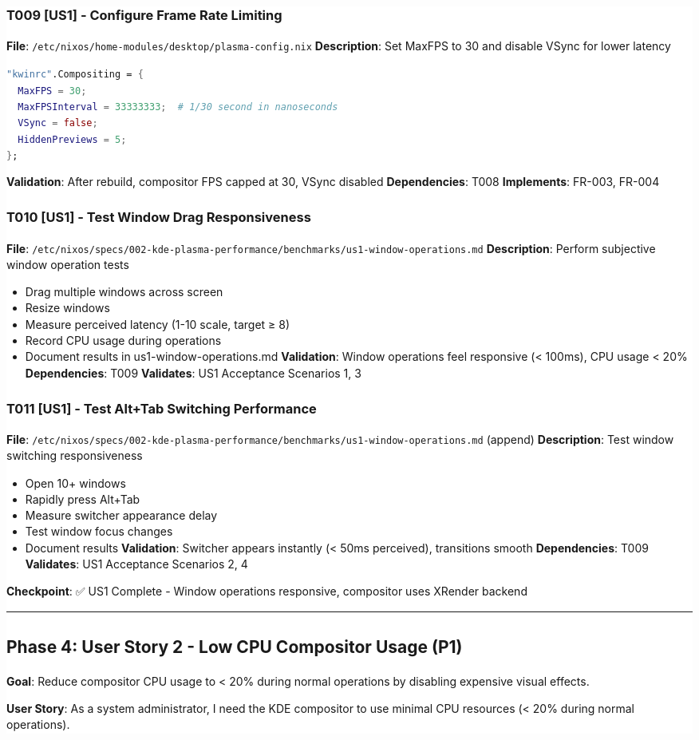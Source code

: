 ### T009 [US1] - Configure Frame Rate Limiting
**File**: `/etc/nixos/home-modules/desktop/plasma-config.nix`
**Description**: Set MaxFPS to 30 and disable VSync for lower latency
```nix
"kwinrc".Compositing = {
  MaxFPS = 30;
  MaxFPSInterval = 33333333;  # 1/30 second in nanoseconds
  VSync = false;
  HiddenPreviews = 5;
};
```
**Validation**: After rebuild, compositor FPS capped at 30, VSync disabled
**Dependencies**: T008
**Implements**: FR-003, FR-004

### T010 [US1] - Test Window Drag Responsiveness
**File**: `/etc/nixos/specs/002-kde-plasma-performance/benchmarks/us1-window-operations.md`
**Description**: Perform subjective window operation tests
- Drag multiple windows across screen
- Resize windows
- Measure perceived latency (1-10 scale, target ≥ 8)
- Record CPU usage during operations
- Document results in us1-window-operations.md
**Validation**: Window operations feel responsive (< 100ms), CPU usage < 20%
**Dependencies**: T009
**Validates**: US1 Acceptance Scenarios 1, 3

### T011 [US1] - Test Alt+Tab Switching Performance
**File**: `/etc/nixos/specs/002-kde-plasma-performance/benchmarks/us1-window-operations.md` (append)
**Description**: Test window switching responsiveness
- Open 10+ windows
- Rapidly press Alt+Tab
- Measure switcher appearance delay
- Test window focus changes
- Document results
**Validation**: Switcher appears instantly (< 50ms perceived), transitions smooth
**Dependencies**: T009
**Validates**: US1 Acceptance Scenarios 2, 4

**Checkpoint**: ✅ US1 Complete - Window operations responsive, compositor uses XRender backend

---

## Phase 4: User Story 2 - Low CPU Compositor Usage (P1)

**Goal**: Reduce compositor CPU usage to < 20% during normal operations by disabling expensive visual effects.

**User Story**: As a system administrator, I need the KDE compositor to use minimal CPU resources (< 20% during normal operations).
